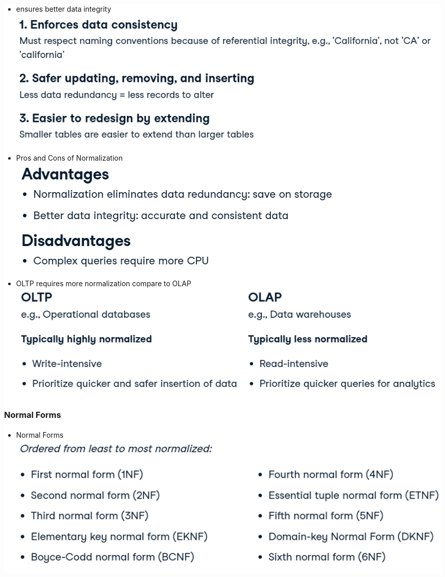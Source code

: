   - ensures better data integrity
    ![image-20210528115355838](img/datacamp_db_design/image-20210528115355838.png)

- Pros and Cons of Normalization
  ![image-20210528115424999](img/datacamp_db_design/image-20210528115424999.png)

- OLTP requires more normalization compare to OLAP
  ![image-20210528115458922](img/datacamp_db_design/image-20210528115458922.png)



### Normal Forms

- Normal Forms
  ![image-20210528120034508](img/datacamp_db_design/image-20210528120034508.png)
